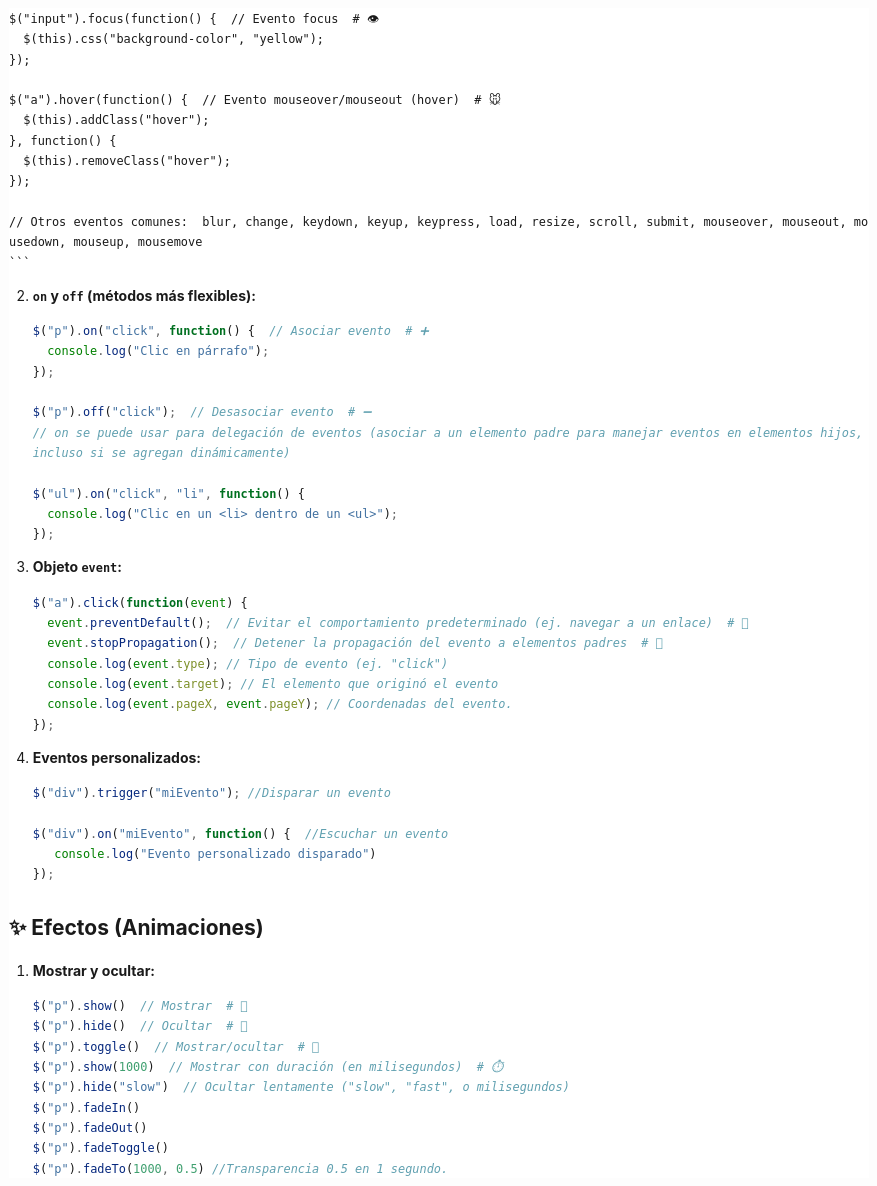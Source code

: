     $("input").focus(function() {  // Evento focus  # 👁️
      $(this).css("background-color", "yellow");
    });

    $("a").hover(function() {  // Evento mouseover/mouseout (hover)  # 🐭
      $(this).addClass("hover");
    }, function() {
      $(this).removeClass("hover");
    });

    // Otros eventos comunes:  blur, change, keydown, keyup, keypress, load, resize, scroll, submit, mouseover, mouseout, mousedown, mouseup, mousemove
    ```

2.  **`on` y `off` (métodos más flexibles):**

    ```javascript
    $("p").on("click", function() {  // Asociar evento  # ➕
      console.log("Clic en párrafo");
    });

    $("p").off("click");  // Desasociar evento  # ➖
    // on se puede usar para delegación de eventos (asociar a un elemento padre para manejar eventos en elementos hijos, incluso si se agregan dinámicamente)

    $("ul").on("click", "li", function() {
      console.log("Clic en un <li> dentro de un <ul>");
    });
    ```
3.  **Objeto `event`:**

    ```javascript
    $("a").click(function(event) {
      event.preventDefault();  // Evitar el comportamiento predeterminado (ej. navegar a un enlace)  # 🚫
      event.stopPropagation();  // Detener la propagación del evento a elementos padres  # 🛑
      console.log(event.type); // Tipo de evento (ej. "click")
      console.log(event.target); // El elemento que originó el evento
      console.log(event.pageX, event.pageY); // Coordenadas del evento.
    });
    ```
4.  **Eventos personalizados:**

    ```javascript
    $("div").trigger("miEvento"); //Disparar un evento

    $("div").on("miEvento", function() {  //Escuchar un evento
       console.log("Evento personalizado disparado")
    });
    ```

## ✨ Efectos (Animaciones)

1.  **Mostrar y ocultar:**

    ```javascript
    $("p").show()  // Mostrar  # 👀
    $("p").hide()  // Ocultar  # 🙈
    $("p").toggle()  // Mostrar/ocultar  # 🔄
    $("p").show(1000)  // Mostrar con duración (en milisegundos)  # ⏱️
    $("p").hide("slow")  // Ocultar lentamente ("slow", "fast", o milisegundos)
    $("p").fadeIn()
    $("p").fadeOut()
    $("p").fadeToggle()
    $("p").fadeTo(1000, 0.5) //Transparencia 0.5 en 1 segundo.
    ```

